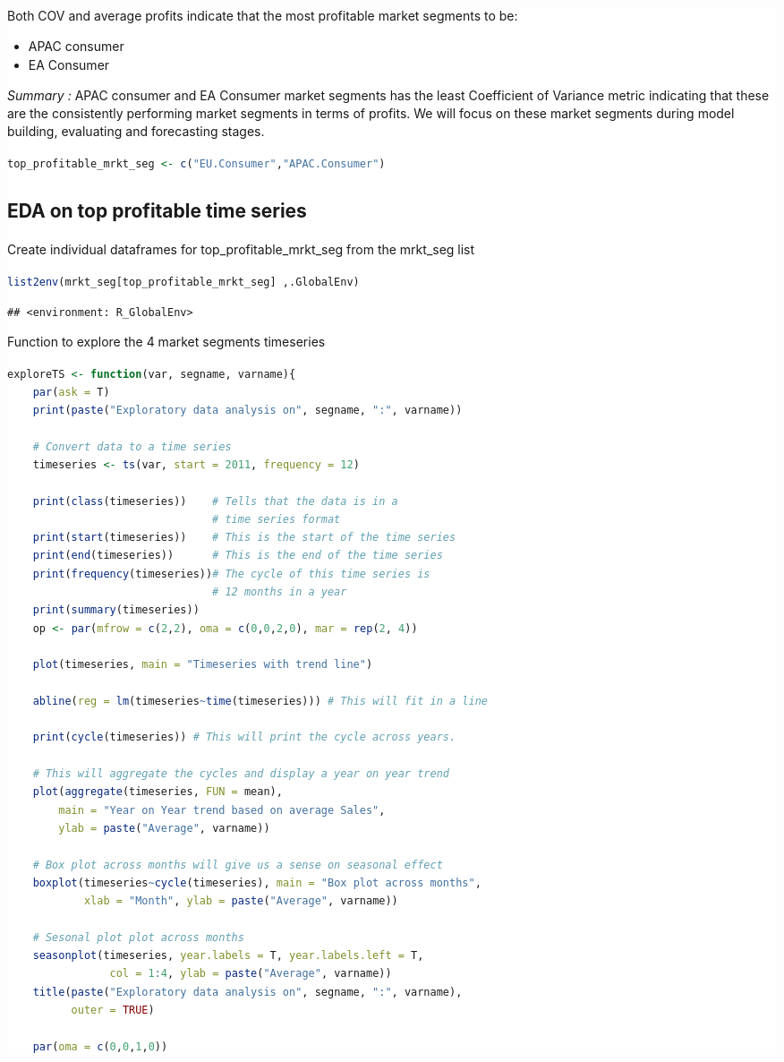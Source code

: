 Both COV and average profits indicate that the most profitable market segments to be:

-   APAC consumer
-   EA Consumer

*Summary :* APAC consumer and EA Consumer market segments has the least Coefficient of Variance metric
indicating that these are the consistently performing market segments in terms of profits. We will focus on these market segments during model building, evaluating and forecasting stages.

``` r
top_profitable_mrkt_seg <- c("EU.Consumer","APAC.Consumer")
```

EDA on top profitable time series
---------------------------------

Create individual dataframes for top\_profitable\_mrkt\_seg from the mrkt\_seg list

``` r
list2env(mrkt_seg[top_profitable_mrkt_seg] ,.GlobalEnv)
```

    ## <environment: R_GlobalEnv>

Function to explore the 4 market segments timeseries

``` r
exploreTS <- function(var, segname, varname){
    par(ask = T)
    print(paste("Exploratory data analysis on", segname, ":", varname))
    
    # Convert data to a time series 
    timeseries <- ts(var, start = 2011, frequency = 12)
    
    print(class(timeseries))    # Tells that the data is in a 
                                # time series format
    print(start(timeseries))    # This is the start of the time series
    print(end(timeseries))      # This is the end of the time series
    print(frequency(timeseries))# The cycle of this time series is
                                # 12 months in a year
    print(summary(timeseries))  
    op <- par(mfrow = c(2,2), oma = c(0,0,2,0), mar = rep(2, 4))
    
    plot(timeseries, main = "Timeseries with trend line")
    
    abline(reg = lm(timeseries~time(timeseries))) # This will fit in a line
    
    print(cycle(timeseries)) # This will print the cycle across years.
    
    # This will aggregate the cycles and display a year on year trend
    plot(aggregate(timeseries, FUN = mean),
        main = "Year on Year trend based on average Sales",
        ylab = paste("Average", varname))
    
    # Box plot across months will give us a sense on seasonal effect
    boxplot(timeseries~cycle(timeseries), main = "Box plot across months", 
            xlab = "Month", ylab = paste("Average", varname))
    
    # Sesonal plot plot across months  
    seasonplot(timeseries, year.labels = T, year.labels.left = T,
                col = 1:4, ylab = paste("Average", varname))
    title(paste("Exploratory data analysis on", segname, ":", varname),
          outer = TRUE)
    
    par(oma = c(0,0,1,0))

```